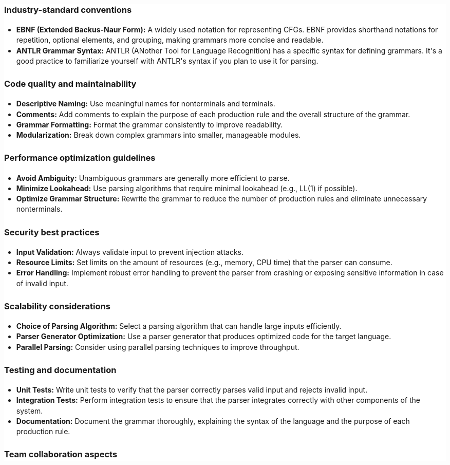 ### Industry-standard conventions

*   **EBNF (Extended Backus-Naur Form):**  A widely used notation for representing CFGs. EBNF provides shorthand notations for repetition, optional elements, and grouping, making grammars more concise and readable.
*   **ANTLR Grammar Syntax:** ANTLR (ANother Tool for Language Recognition) has a specific syntax for defining grammars.  It's a good practice to familiarize yourself with ANTLR's syntax if you plan to use it for parsing.

### Code quality and maintainability

*   **Descriptive Naming:** Use meaningful names for nonterminals and terminals.
*   **Comments:** Add comments to explain the purpose of each production rule and the overall structure of the grammar.
*   **Grammar Formatting:** Format the grammar consistently to improve readability.
*   **Modularization:** Break down complex grammars into smaller, manageable modules.

### Performance optimization guidelines

*   **Avoid Ambiguity:** Unambiguous grammars are generally more efficient to parse.
*   **Minimize Lookahead:** Use parsing algorithms that require minimal lookahead (e.g., LL(1) if possible).
*   **Optimize Grammar Structure:**  Rewrite the grammar to reduce the number of production rules and eliminate unnecessary nonterminals.

### Security best practices

*   **Input Validation:**  Always validate input to prevent injection attacks.
*   **Resource Limits:**  Set limits on the amount of resources (e.g., memory, CPU time) that the parser can consume.
*   **Error Handling:**  Implement robust error handling to prevent the parser from crashing or exposing sensitive information in case of invalid input.

### Scalability considerations

*   **Choice of Parsing Algorithm:**  Select a parsing algorithm that can handle large inputs efficiently.
*   **Parser Generator Optimization:**  Use a parser generator that produces optimized code for the target language.
*   **Parallel Parsing:** Consider using parallel parsing techniques to improve throughput.

### Testing and documentation

*   **Unit Tests:** Write unit tests to verify that the parser correctly parses valid input and rejects invalid input.
*   **Integration Tests:**  Perform integration tests to ensure that the parser integrates correctly with other components of the system.
*   **Documentation:**  Document the grammar thoroughly, explaining the syntax of the language and the purpose of each production rule.

### Team collaboration aspects
